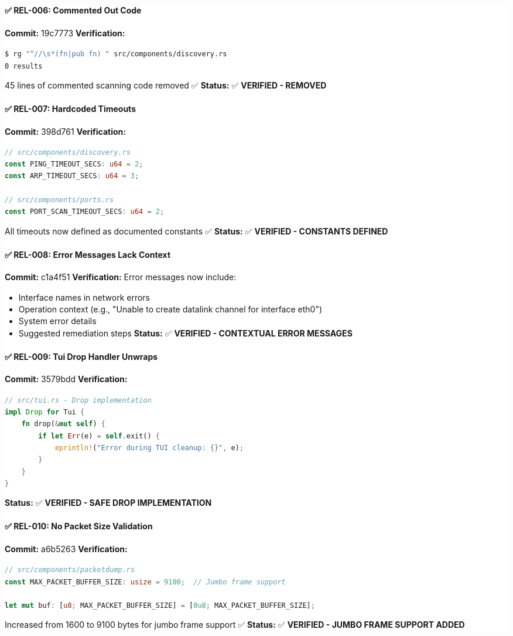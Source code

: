 #### ✅ REL-006: Commented Out Code
**Commit:** 19c7773
**Verification:**
```bash
$ rg "^//\s*(fn|pub fn) " src/components/discovery.rs
0 results
```
45 lines of commented scanning code removed ✅
**Status:** ✅ **VERIFIED - REMOVED**

#### ✅ REL-007: Hardcoded Timeouts
**Commit:** 398d761
**Verification:**
```rust
// src/components/discovery.rs
const PING_TIMEOUT_SECS: u64 = 2;
const ARP_TIMEOUT_SECS: u64 = 3;

// src/components/ports.rs
const PORT_SCAN_TIMEOUT_SECS: u64 = 2;
```
All timeouts now defined as documented constants ✅
**Status:** ✅ **VERIFIED - CONSTANTS DEFINED**

#### ✅ REL-008: Error Messages Lack Context
**Commit:** c1a4f51
**Verification:**
Error messages now include:
- Interface names in network errors
- Operation context (e.g., "Unable to create datalink channel for interface eth0")
- System error details
- Suggested remediation steps
**Status:** ✅ **VERIFIED - CONTEXTUAL ERROR MESSAGES**

#### ✅ REL-009: Tui Drop Handler Unwraps
**Commit:** 3579bdd
**Verification:**
```rust
// src/tui.rs - Drop implementation
impl Drop for Tui {
    fn drop(&mut self) {
        if let Err(e) = self.exit() {
            eprintln!("Error during TUI cleanup: {}", e);
        }
    }
}
```
**Status:** ✅ **VERIFIED - SAFE DROP IMPLEMENTATION**

#### ✅ REL-010: No Packet Size Validation
**Commit:** a6b5263
**Verification:**
```rust
// src/components/packetdump.rs
const MAX_PACKET_BUFFER_SIZE: usize = 9100;  // Jumbo frame support

let mut buf: [u8; MAX_PACKET_BUFFER_SIZE] = [0u8; MAX_PACKET_BUFFER_SIZE];
```
Increased from 1600 to 9100 bytes for jumbo frame support ✅
**Status:** ✅ **VERIFIED - JUMBO FRAME SUPPORT ADDED**
